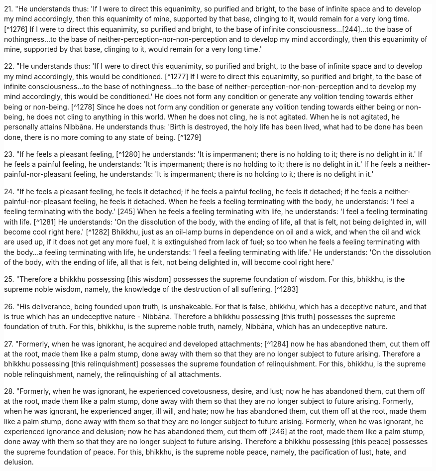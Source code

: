 21\. "He understands thus: 'If I were to direct this equanimity, so purified and bright, to the base of infinite space and to develop my mind accordingly, then this equanimity of mine, supported by that base, clinging to it, would remain for a very long time. [^1276] If I were to direct this equanimity, so purified and bright, to the base of infinite consciousness...[244]...to the base of nothingness...to the base of neither-perception-nor-non-perception and to develop my mind accordingly, then this equanimity of mine, supported by that base, clinging to it, would remain for a very long time.'

22\. "He understands thus: 'If I were to direct this equanimity, so purified and bright, to the base of infinite space and to develop my mind accordingly, this would be conditioned. [^1277] If I were to direct this equanimity, so purified and bright, to the base of infinite consciousness...to the base of nothingness...to the base of neither-perception-nor-non-perception and to develop my mind accordingly, this would be conditioned.' He does not form any condition or generate any volition tending towards either being or non-being. [^1278] Since he does not form
any condition or generate any volition tending towards either being or non-being, he does not cling to anything in this world. When he does not cling, he is not agitated. When he is not agitated, he personally attains Nibbāna. He understands thus: 'Birth is destroyed, the holy life has been lived, what had to be done has been done, there is no more coming to any state of being. [^1279]

23\. "If he feels a pleasant feeling, [^1280] he understands: 'It is impermanent; there is no holding to it; there is no delight in it.' If he feels a painful feeling, he understands: 'It is impermanent; there is no holding to it; there is no delight in it.' If he feels a neither-painful-nor-pleasant feeling, he understands: 'It is impermanent; there is no holding to it; there is no delight in it.'

24\. "If he feels a pleasant feeling, he feels it detached; if he feels a painful feeling, he feels it detached; if he feels a neither-painful-nor-pleasant feeling, he feels it detached. When he feels a feeling terminating with the body, he understands: 'I feel a feeling terminating with the body.' [245] When he feels a feeling terminating with life, he understands: 'I feel a feeling terminating with life. [^1281] He understands: 'On the dissolution of the body, with the ending of life, all that is felt, not being delighted in, will become cool right here.' [^1282] Bhikkhu, just as an oil-lamp burns in dependence on oil and a wick, and when the oil and wick are used up, if it does not get any more fuel, it is extinguished from lack of fuel; so too when he feels a feeling terminating with the body...a feeling terminating with life, he understands: 'I feel a feeling terminating with life.' He understands: 'On the dissolution of the body, with the ending of life, all that is felt, not being delighted in, will become cool right here.'

25\. "Therefore a bhikkhu possessing [this wisdom] possesses the supreme foundation of wisdom. For this, bhikkhu, is the supreme noble wisdom, namely, the knowledge of the destruction of all suffering. [^1283]

26\. "His deliverance, being founded upon truth, is unshakeable. For that is false, bhikkhu, which has a deceptive nature, and that is true which has an undeceptive nature - Nibbāna. Therefore a bhikkhu possessing [this truth] possesses the supreme foundation of truth. For this, bhikkhu, is the supreme noble truth, namely, Nibbāna, which has an undeceptive nature.

27\. "Formerly, when he was ignorant, he acquired and developed attachments; [^1284] now he has abandoned them, cut them
off at the root, made them like a palm stump, done away with them so that they are no longer subject to future arising. Therefore a bhikkhu possessing [this relinquishment] possesses the supreme foundation of relinquishment. For this, bhikkhu, is the supreme noble relinquishment, namely, the relinquishing of all attachments.

28\. "Formerly, when he was ignorant, he experienced covetousness, desire, and lust; now he has abandoned them, cut them off at the root, made them like a palm stump, done away with them so that they are no longer subject to future arising. Formerly, when he was ignorant, he experienced anger, ill will, and hate; now he has abandoned them, cut them off at the root, made them like a palm stump, done away with them so that they are no longer subject to future arising. Formerly, when he was ignorant, he experienced ignorance and delusion; now he has abandoned them, cut them off [246] at the root, made them like a palm stump, done away with them so that they are no longer subject to future arising. Therefore a bhikkhu possessing [this peace] possesses the supreme foundation of peace. For this, bhikkhu, is the supreme noble peace, namely, the pacification of lust, hate, and delusion.
